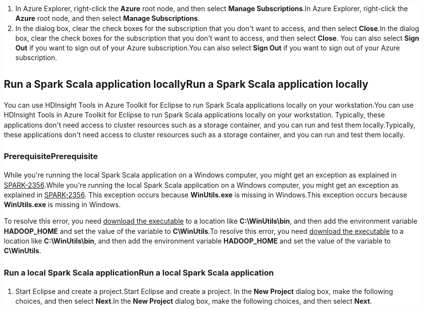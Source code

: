1. <span data-ttu-id="323c8-238">In Azure Explorer, right-click the **Azure** root node, and then select **Manage Subscriptions**.</span><span class="sxs-lookup"><span data-stu-id="323c8-238">In Azure Explorer, right-click the **Azure** root node, and then select **Manage Subscriptions**.</span></span> 
1. <span data-ttu-id="323c8-239">In the dialog box, clear the check boxes for the subscription that you don't want to access, and then select **Close**.</span><span class="sxs-lookup"><span data-stu-id="323c8-239">In the dialog box, clear the check boxes for the subscription that you don't want to access, and then select **Close**.</span></span> <span data-ttu-id="323c8-240">You can also select **Sign Out** if you want to sign out of your Azure subscription.</span><span class="sxs-lookup"><span data-stu-id="323c8-240">You can also select **Sign Out** if you want to sign out of your Azure subscription.</span></span>

## <a name="run-a-spark-scala-application-locally"></a><span data-ttu-id="323c8-241">Run a Spark Scala application locally</span><span class="sxs-lookup"><span data-stu-id="323c8-241">Run a Spark Scala application locally</span></span>
<span data-ttu-id="323c8-242">You can use HDInsight Tools in Azure Toolkit for Eclipse to run Spark Scala applications locally on your workstation.</span><span class="sxs-lookup"><span data-stu-id="323c8-242">You can use HDInsight Tools in Azure Toolkit for Eclipse to run Spark Scala applications locally on your workstation.</span></span> <span data-ttu-id="323c8-243">Typically, these applications don't need access to cluster resources such as a storage container, and you can run and test them locally.</span><span class="sxs-lookup"><span data-stu-id="323c8-243">Typically, these applications don't need access to cluster resources such as a storage container, and you can run and test them locally.</span></span>

### <a name="prerequisite"></a><span data-ttu-id="323c8-244">Prerequisite</span><span class="sxs-lookup"><span data-stu-id="323c8-244">Prerequisite</span></span>
<span data-ttu-id="323c8-245">While you're running the local Spark Scala application on a Windows computer, you might get an exception as explained in [SPARK-2356](https://issues.apache.org/jira/browse/SPARK-2356).</span><span class="sxs-lookup"><span data-stu-id="323c8-245">While you're running the local Spark Scala application on a Windows computer, you might get an exception as explained in [SPARK-2356](https://issues.apache.org/jira/browse/SPARK-2356).</span></span> <span data-ttu-id="323c8-246">This exception occurs because **WinUtils.exe** is missing in Windows.</span><span class="sxs-lookup"><span data-stu-id="323c8-246">This exception occurs because **WinUtils.exe** is missing in Windows.</span></span> 

<span data-ttu-id="323c8-247">To resolve this error, you need [download the executable](http://public-repo-1.hortonworks.com/hdp-win-alpha/winutils.exe) to a location like **C:\WinUtils\bin**, and then add the environment variable **HADOOP_HOME** and set the value of the variable to **C\WinUtils**.</span><span class="sxs-lookup"><span data-stu-id="323c8-247">To resolve this error, you need [download the executable](http://public-repo-1.hortonworks.com/hdp-win-alpha/winutils.exe) to a location like **C:\WinUtils\bin**, and then add the environment variable **HADOOP_HOME** and set the value of the variable to **C\WinUtils**.</span></span>

### <a name="run-a-local-spark-scala-application"></a><span data-ttu-id="323c8-248">Run a local Spark Scala application</span><span class="sxs-lookup"><span data-stu-id="323c8-248">Run a local Spark Scala application</span></span>
1. <span data-ttu-id="323c8-249">Start Eclipse and create a project.</span><span class="sxs-lookup"><span data-stu-id="323c8-249">Start Eclipse and create a project.</span></span> <span data-ttu-id="323c8-250">In the **New Project** dialog box, make the following choices, and then select **Next**.</span><span class="sxs-lookup"><span data-stu-id="323c8-250">In the **New Project** dialog box, make the following choices, and then select **Next**.</span></span>
   
